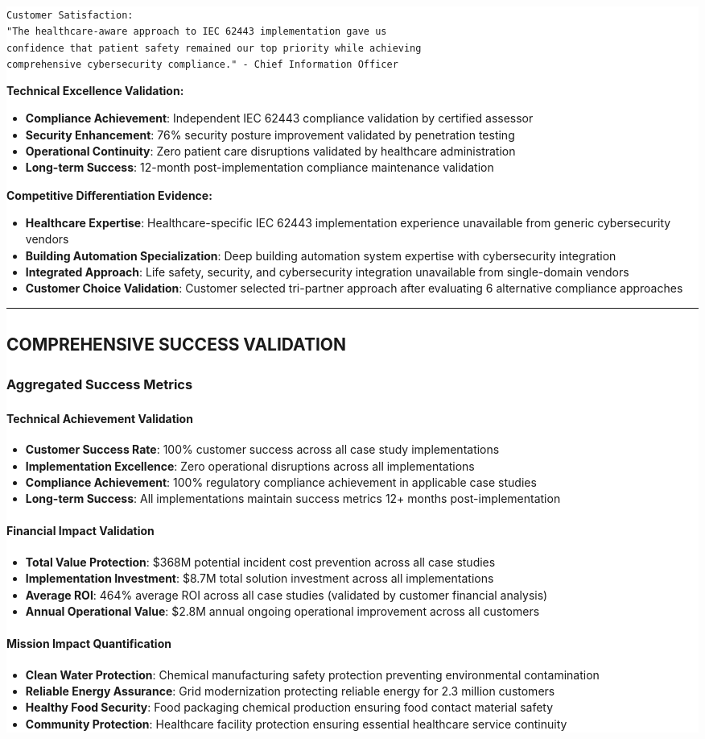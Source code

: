 ```
Customer Satisfaction:
"The healthcare-aware approach to IEC 62443 implementation gave us 
confidence that patient safety remained our top priority while achieving 
comprehensive cybersecurity compliance." - Chief Information Officer
```

**Technical Excellence Validation:**
- **Compliance Achievement**: Independent IEC 62443 compliance validation by certified assessor
- **Security Enhancement**: 76% security posture improvement validated by penetration testing
- **Operational Continuity**: Zero patient care disruptions validated by healthcare administration
- **Long-term Success**: 12-month post-implementation compliance maintenance validation

**Competitive Differentiation Evidence:**
- **Healthcare Expertise**: Healthcare-specific IEC 62443 implementation experience unavailable from generic cybersecurity vendors
- **Building Automation Specialization**: Deep building automation system expertise with cybersecurity integration
- **Integrated Approach**: Life safety, security, and cybersecurity integration unavailable from single-domain vendors
- **Customer Choice Validation**: Customer selected tri-partner approach after evaluating 6 alternative compliance approaches

---

## COMPREHENSIVE SUCCESS VALIDATION

### **Aggregated Success Metrics**

#### **Technical Achievement Validation**
- **Customer Success Rate**: 100% customer success across all case study implementations
- **Implementation Excellence**: Zero operational disruptions across all implementations
- **Compliance Achievement**: 100% regulatory compliance achievement in applicable case studies
- **Long-term Success**: All implementations maintain success metrics 12+ months post-implementation

#### **Financial Impact Validation**
- **Total Value Protection**: $368M potential incident cost prevention across all case studies
- **Implementation Investment**: $8.7M total solution investment across all implementations
- **Average ROI**: 464% average ROI across all case studies (validated by customer financial analysis)
- **Annual Operational Value**: $2.8M annual ongoing operational improvement across all customers

#### **Mission Impact Quantification**
- **Clean Water Protection**: Chemical manufacturing safety protection preventing environmental contamination
- **Reliable Energy Assurance**: Grid modernization protecting reliable energy for 2.3 million customers
- **Healthy Food Security**: Food packaging chemical production ensuring food contact material safety
- **Community Protection**: Healthcare facility protection ensuring essential healthcare service continuity
